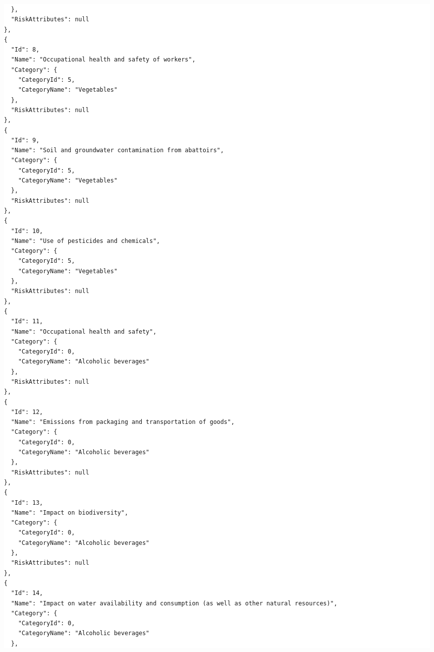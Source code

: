       },
      "RiskAttributes": null
    },
    {
      "Id": 8,
      "Name": "Occupational health and safety of workers",
      "Category": {
        "CategoryId": 5,
        "CategoryName": "Vegetables"
      },
      "RiskAttributes": null
    },
    {
      "Id": 9,
      "Name": "Soil and groundwater contamination from abattoirs",
      "Category": {
        "CategoryId": 5,
        "CategoryName": "Vegetables"
      },
      "RiskAttributes": null
    },
    {
      "Id": 10,
      "Name": "Use of pesticides and chemicals",
      "Category": {
        "CategoryId": 5,
        "CategoryName": "Vegetables"
      },
      "RiskAttributes": null
    },
    {
      "Id": 11,
      "Name": "Occupational health and safety",
      "Category": {
        "CategoryId": 0,
        "CategoryName": "Alcoholic beverages"
      },
      "RiskAttributes": null
    },
    {
      "Id": 12,
      "Name": "Emissions from packaging and transportation of goods",
      "Category": {
        "CategoryId": 0,
        "CategoryName": "Alcoholic beverages"
      },
      "RiskAttributes": null
    },
    {
      "Id": 13,
      "Name": "Impact on biodiversity",
      "Category": {
        "CategoryId": 0,
        "CategoryName": "Alcoholic beverages"
      },
      "RiskAttributes": null
    },
    {
      "Id": 14,
      "Name": "Impact on water availability and consumption (as well as other natural resources)",
      "Category": {
        "CategoryId": 0,
        "CategoryName": "Alcoholic beverages"
      },